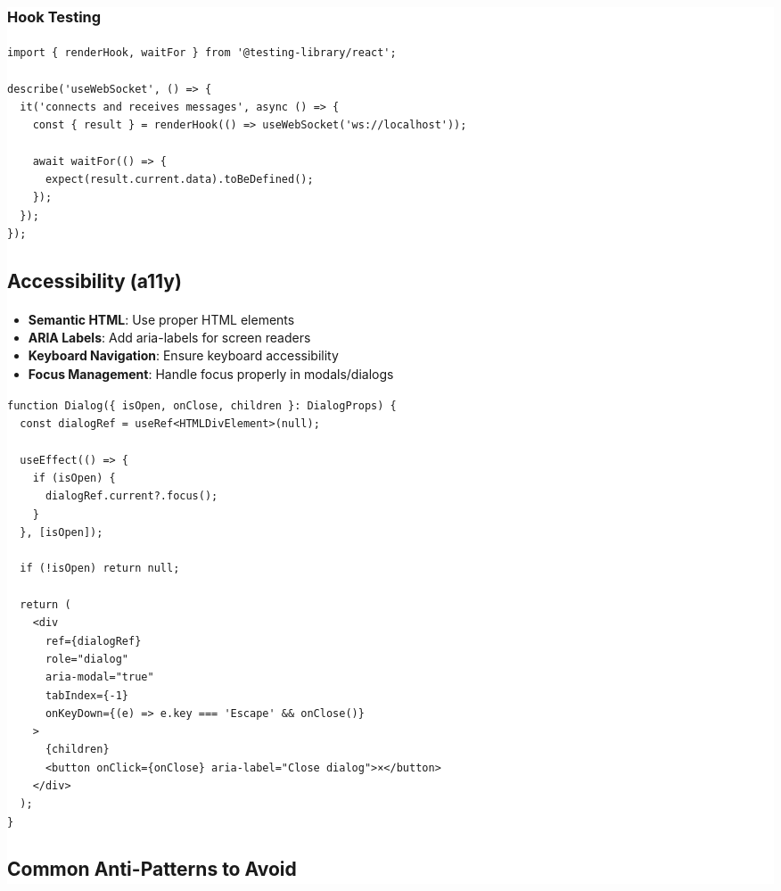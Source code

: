 ### Hook Testing
```tsx
import { renderHook, waitFor } from '@testing-library/react';

describe('useWebSocket', () => {
  it('connects and receives messages', async () => {
    const { result } = renderHook(() => useWebSocket('ws://localhost'));
    
    await waitFor(() => {
      expect(result.current.data).toBeDefined();
    });
  });
});
```

## Accessibility (a11y)

- **Semantic HTML**: Use proper HTML elements
- **ARIA Labels**: Add aria-labels for screen readers
- **Keyboard Navigation**: Ensure keyboard accessibility
- **Focus Management**: Handle focus properly in modals/dialogs

```tsx
function Dialog({ isOpen, onClose, children }: DialogProps) {
  const dialogRef = useRef<HTMLDivElement>(null);
  
  useEffect(() => {
    if (isOpen) {
      dialogRef.current?.focus();
    }
  }, [isOpen]);
  
  if (!isOpen) return null;
  
  return (
    <div
      ref={dialogRef}
      role="dialog"
      aria-modal="true"
      tabIndex={-1}
      onKeyDown={(e) => e.key === 'Escape' && onClose()}
    >
      {children}
      <button onClick={onClose} aria-label="Close dialog">×</button>
    </div>
  );
}
```

## Common Anti-Patterns to Avoid
